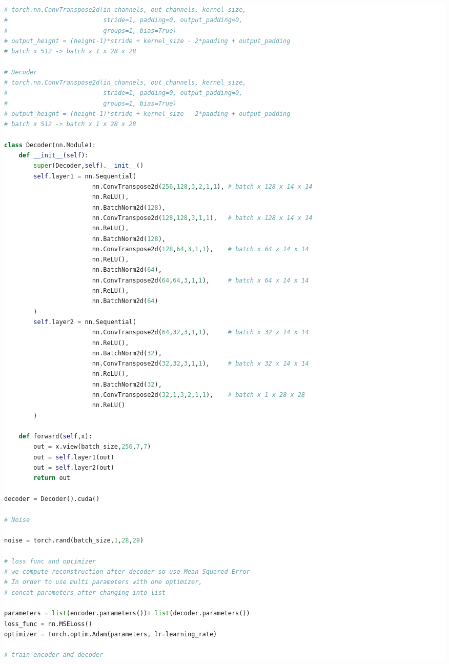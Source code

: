 ```python
# torch.nn.ConvTranspose2d(in_channels, out_channels, kernel_size,
#                          stride=1, padding=0, output_padding=0,
#                          groups=1, bias=True)
# output_height = (height-1)*stride + kernel_size - 2*padding + output_padding
# batch x 512 -> batch x 1 x 28 x 28

# Decoder 
# torch.nn.ConvTranspose2d(in_channels, out_channels, kernel_size,
#                          stride=1, padding=0, output_padding=0,
#                          groups=1, bias=True)
# output_height = (height-1)*stride + kernel_size - 2*padding + output_padding
# batch x 512 -> batch x 1 x 28 x 28

class Decoder(nn.Module):
    def __init__(self):
        super(Decoder,self).__init__()
        self.layer1 = nn.Sequential(
                        nn.ConvTranspose2d(256,128,3,2,1,1), # batch x 128 x 14 x 14
                        nn.ReLU(),
                        nn.BatchNorm2d(128),
                        nn.ConvTranspose2d(128,128,3,1,1),   # batch x 128 x 14 x 14
                        nn.ReLU(),
                        nn.BatchNorm2d(128),
                        nn.ConvTranspose2d(128,64,3,1,1),    # batch x 64 x 14 x 14
                        nn.ReLU(),
                        nn.BatchNorm2d(64),
                        nn.ConvTranspose2d(64,64,3,1,1),     # batch x 64 x 14 x 14
                        nn.ReLU(),
                        nn.BatchNorm2d(64)
        )
        self.layer2 = nn.Sequential(
                        nn.ConvTranspose2d(64,32,3,1,1),     # batch x 32 x 14 x 14
                        nn.ReLU(),
                        nn.BatchNorm2d(32),
                        nn.ConvTranspose2d(32,32,3,1,1),     # batch x 32 x 14 x 14
                        nn.ReLU(),
                        nn.BatchNorm2d(32),
                        nn.ConvTranspose2d(32,1,3,2,1,1),    # batch x 1 x 28 x 28
                        nn.ReLU()
        )
        
    def forward(self,x):
        out = x.view(batch_size,256,7,7)
        out = self.layer1(out)
        out = self.layer2(out)
        return out

decoder = Decoder().cuda()

# Noise 

noise = torch.rand(batch_size,1,28,28)

# loss func and optimizer
# we compute reconstruction after decoder so use Mean Squared Error
# In order to use multi parameters with one optimizer,
# concat parameters after changing into list

parameters = list(encoder.parameters())+ list(decoder.parameters())
loss_func = nn.MSELoss()
optimizer = torch.optim.Adam(parameters, lr=learning_rate)

# train encoder and decoder
```